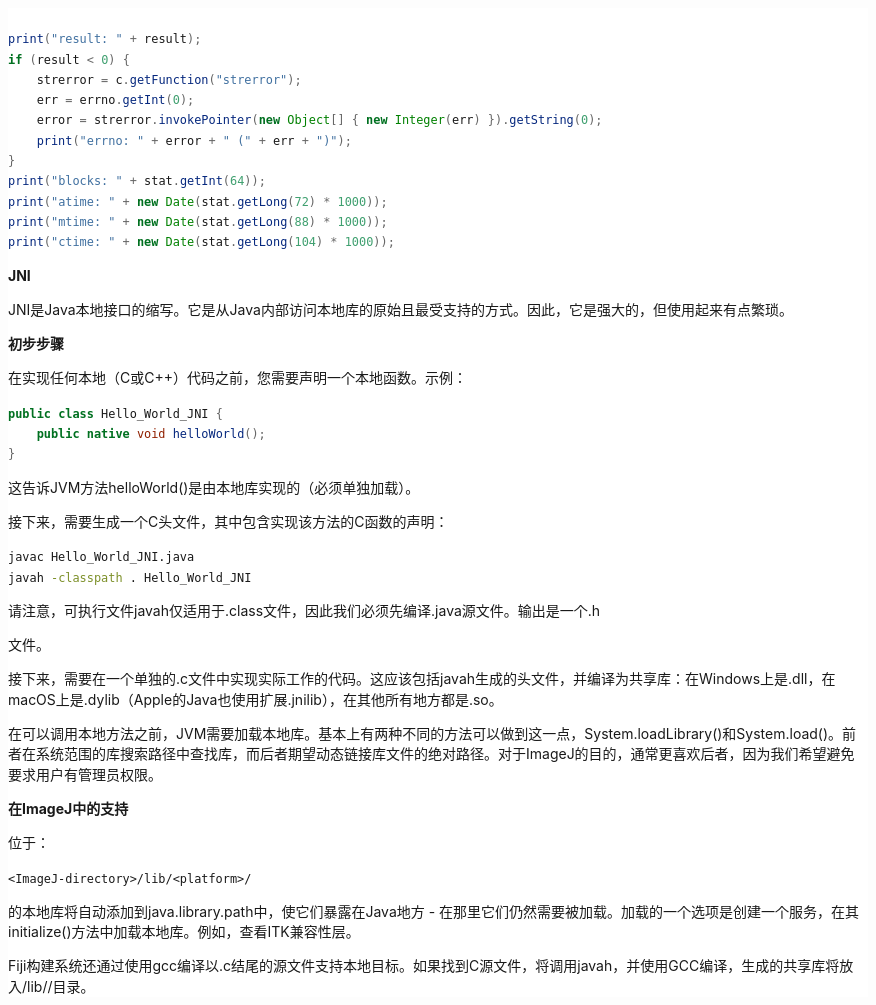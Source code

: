 ```java

print("result: " + result);
if (result < 0) {
    strerror = c.getFunction("strerror");
    err = errno.getInt(0);
    error = strerror.invokePointer(new Object[] { new Integer(err) }).getString(0);
    print("errno: " + error + " (" + err + ")");
}
print("blocks: " + stat.getInt(64));
print("atime: " + new Date(stat.getLong(72) * 1000));
print("mtime: " + new Date(stat.getLong(88) * 1000));
print("ctime: " + new Date(stat.getLong(104) * 1000));
```

**JNI**

JNI是Java本地接口的缩写。它是从Java内部访问本地库的原始且最受支持的方式。因此，它是强大的，但使用起来有点繁琐。

**初步步骤**

在实现任何本地（C或C++）代码之前，您需要声明一个本地函数。示例：

```java
public class Hello_World_JNI {
    public native void helloWorld();
}
```

这告诉JVM方法helloWorld()是由本地库实现的（必须单独加载）。

接下来，需要生成一个C头文件，其中包含实现该方法的C函数的声明：

```bash
javac Hello_World_JNI.java
javah -classpath . Hello_World_JNI
```

请注意，可执行文件javah仅适用于.class文件，因此我们必须先编译.java源文件。输出是一个.h

文件。

接下来，需要在一个单独的.c文件中实现实际工作的代码。这应该包括javah生成的头文件，并编译为共享库：在Windows上是.dll，在macOS上是.dylib（Apple的Java也使用扩展.jnilib），在其他所有地方都是.so。

在可以调用本地方法之前，JVM需要加载本地库。基本上有两种不同的方法可以做到这一点，System.loadLibrary()和System.load()。前者在系统范围的库搜索路径中查找库，而后者期望动态链接库文件的绝对路径。对于ImageJ的目的，通常更喜欢后者，因为我们希望避免要求用户有管理员权限。

**在ImageJ中的支持**

位于：

```
<ImageJ-directory>/lib/<platform>/
```

的本地库将自动添加到java.library.path中，使它们暴露在Java地方 - 在那里它们仍然需要被加载。加载的一个选项是创建一个服务，在其initialize()方法中加载本地库。例如，查看ITK兼容性层。

Fiji构建系统还通过使用gcc编译以.c结尾的源文件支持本地目标。如果找到C源文件，将调用javah，并使用GCC编译，生成的共享库将放入<fiji-directory>/lib/<platform>/目录。
